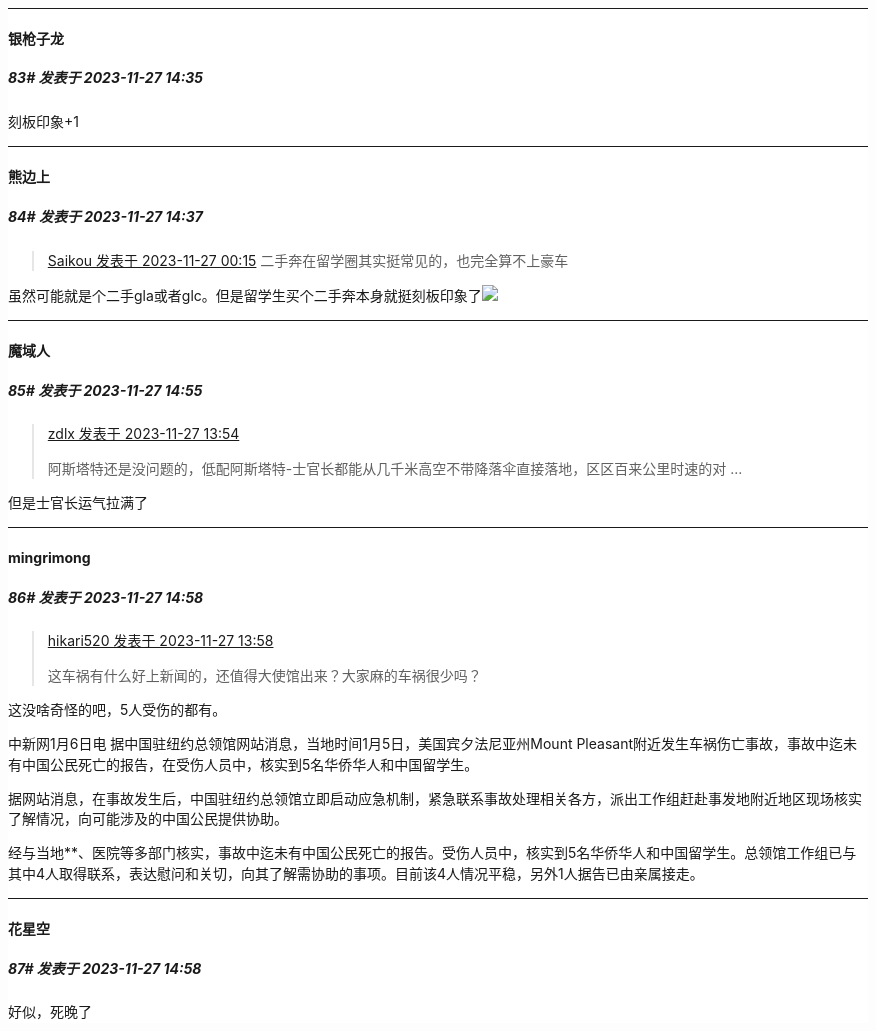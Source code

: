 *****

####  银枪子龙  
##### 83#       发表于 2023-11-27 14:35

刻板印象+1


*****

####  熊边上  
##### 84#       发表于 2023-11-27 14:37

<blockquote><a href="httphttps://bbs.saraba1st.com/2b/forum.php?mod=redirect&amp;goto=findpost&amp;pid=63150371&amp;ptid=2162091" target="_blank">Saikou 发表于 2023-11-27 00:15</a>
二手奔在留学圈其实挺常见的，也完全算不上豪车</blockquote>
虽然可能就是个二手gla或者glc。但是留学生买个二手奔本身就挺刻板印象了<img src="https://static.saraba1st.com/image/smiley/face2017/068.png" referrerpolicy="no-referrer">


*****

####  魔域人  
##### 85#       发表于 2023-11-27 14:55

<blockquote><a href="httphttps://bbs.saraba1st.com/2b/forum.php?mod=redirect&amp;goto=findpost&amp;pid=63150773&amp;ptid=2162091" target="_blank">zdlx 发表于 2023-11-27 13:54</a>

阿斯塔特还是没问题的，低配阿斯塔特-士官长都能从几千米高空不带降落伞直接落地，区区百来公里时速的对 ...</blockquote>
但是士官长运气拉满了


*****

####  mingrimong  
##### 86#       发表于 2023-11-27 14:58

<blockquote><a href="httphttps://bbs.saraba1st.com/2b/forum.php?mod=redirect&amp;goto=findpost&amp;pid=63150815&amp;ptid=2162091" target="_blank">hikari520 发表于 2023-11-27 13:58</a>

这车祸有什么好上新闻的，还值得大使馆出来？大家麻的车祸很少吗？</blockquote>
这没啥奇怪的吧，5人受伤的都有。

中新网1月6日电 据中国驻纽约总领馆网站消息，当地时间1月5日，美国宾夕法尼亚州Mount Pleasant附近发生车祸伤亡事故，事故中迄未有中国公民死亡的报告，在受伤人员中，核实到5名华侨华人和中国留学生。

据网站消息，在事故发生后，中国驻纽约总领馆立即启动应急机制，紧急联系事故处理相关各方，派出工作组赶赴事发地附近地区现场核实了解情况，向可能涉及的中国公民提供协助。

经与当地**、医院等多部门核实，事故中迄未有中国公民死亡的报告。受伤人员中，核实到5名华侨华人和中国留学生。总领馆工作组已与其中4人取得联系，表达慰问和关切，向其了解需协助的事项。目前该4人情况平稳，另外1人据告已由亲属接走。

*****

####  花星空  
##### 87#       发表于 2023-11-27 14:58

好似，死晚了
